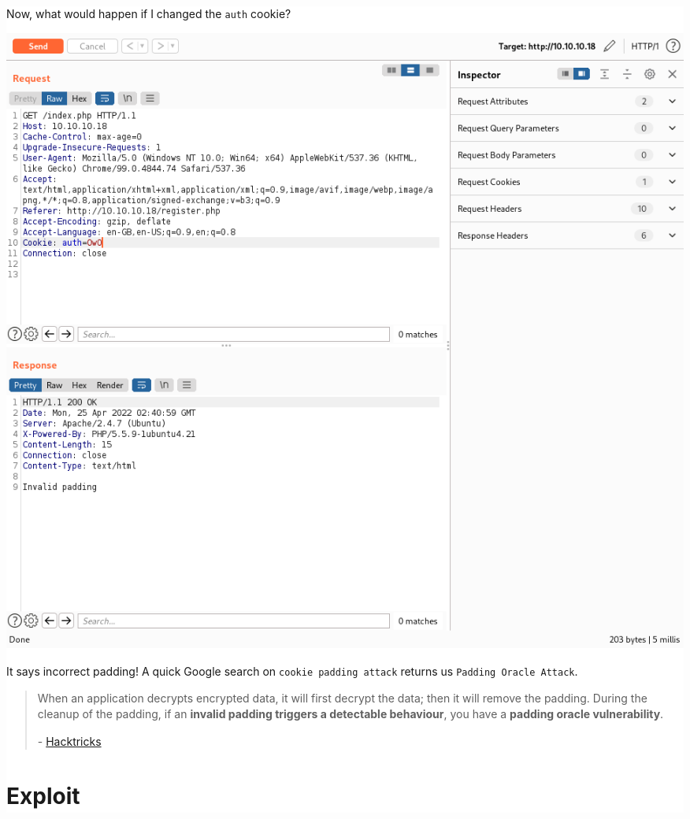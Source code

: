 Now, what would happen if I changed the `auth` cookie?

![auth_cookie_incorrect](https://github.com/blankshiro/blankshiro.github.io/blob/main/assets/img/HackTheBox/Lazy/auth_cookie_incorrect.png?raw=true)

It says incorrect padding! A quick Google search on `cookie padding attack` returns us `Padding Oracle Attack`.

>   When an application decrypts encrypted data, it will first decrypt the data; then it will remove the padding. During the cleanup of the padding, if an **invalid padding triggers a detectable behaviour**, you have a **padding oracle vulnerability**.
>
>   \- [Hacktricks](https://book.hacktricks.xyz/cryptography/padding-oracle-priv)

# Exploit
